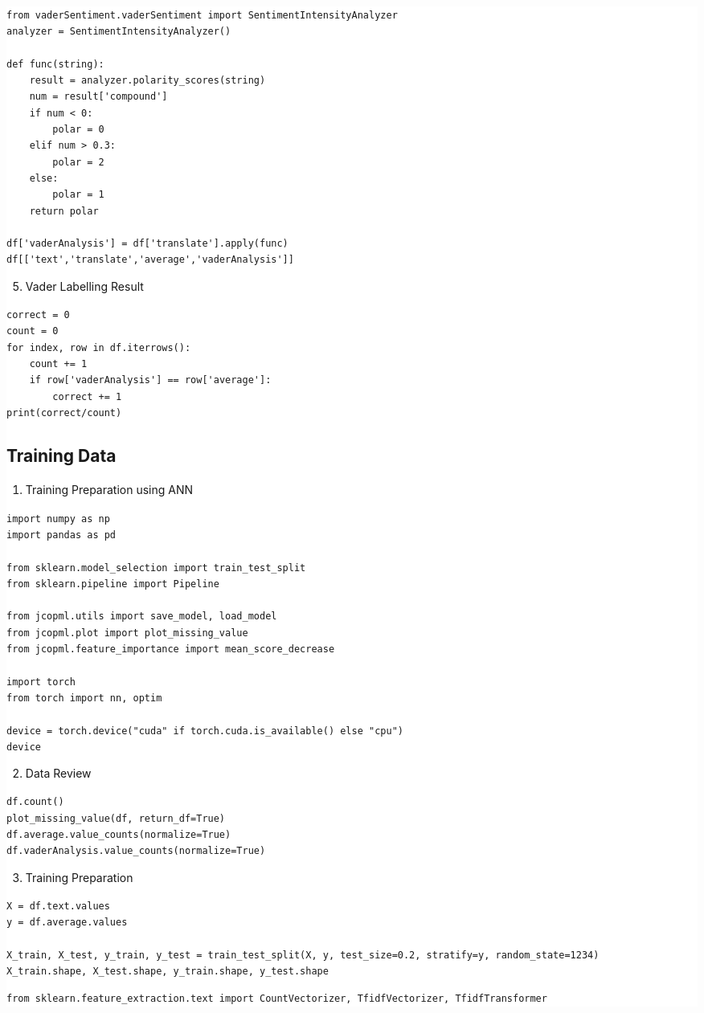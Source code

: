 ```
from vaderSentiment.vaderSentiment import SentimentIntensityAnalyzer
analyzer = SentimentIntensityAnalyzer()

def func(string):
    result = analyzer.polarity_scores(string)
    num = result['compound']
    if num < 0:
        polar = 0
    elif num > 0.3:
        polar = 2
    else:
        polar = 1
    return polar

df['vaderAnalysis'] = df['translate'].apply(func)
df[['text','translate','average','vaderAnalysis']]
```
5. Vader Labelling Result
```
correct = 0
count = 0
for index, row in df.iterrows():
    count += 1
    if row['vaderAnalysis'] == row['average']:
        correct += 1
print(correct/count)
```
## Training Data
1. Training Preparation using ANN
```
import numpy as np
import pandas as pd

from sklearn.model_selection import train_test_split
from sklearn.pipeline import Pipeline

from jcopml.utils import save_model, load_model
from jcopml.plot import plot_missing_value
from jcopml.feature_importance import mean_score_decrease

import torch
from torch import nn, optim

device = torch.device("cuda" if torch.cuda.is_available() else "cpu")
device
```
2. Data Review
```
df.count()
plot_missing_value(df, return_df=True)
df.average.value_counts(normalize=True)
df.vaderAnalysis.value_counts(normalize=True)
```
3. Training Preparation
```
X = df.text.values
y = df.average.values

X_train, X_test, y_train, y_test = train_test_split(X, y, test_size=0.2, stratify=y, random_state=1234)
X_train.shape, X_test.shape, y_train.shape, y_test.shape
```
```
from sklearn.feature_extraction.text import CountVectorizer, TfidfVectorizer, TfidfTransformer
```
